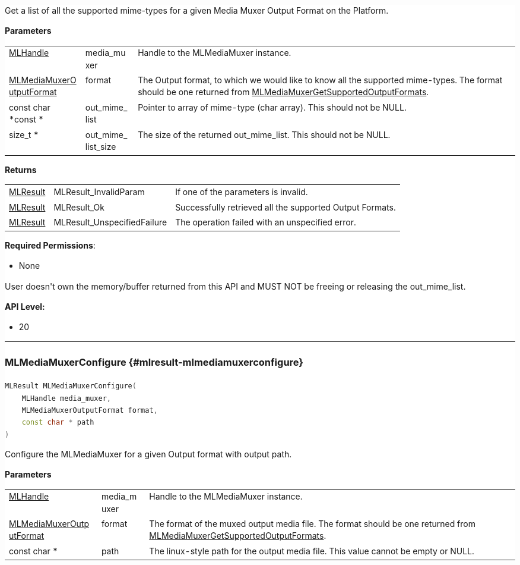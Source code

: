 Get a list of all the supported mime-types for a given Media Muxer Output Format on the Platform. 

**Parameters**

|  |   |   |
|--|--|--|
| [MLHandle](/versioned_docs/version-22-Mar-2023/api-ref/api/Modules/group___platform/group___platform.md#uint64-t-mlhandle) |media_muxer|Handle to the MLMediaMuxer instance. |
| [MLMediaMuxerOutputFormat](/versioned_docs/version-22-Mar-2023/api-ref/api/Modules/group___media_player/group___media_player.md#enums-mlmediamuxeroutputformat) |format|The Output format, to which we would like to know all the supported mime-types. The format should be one returned from [MLMediaMuxerGetSupportedOutputFormats](/versioned_docs/version-22-Mar-2023/api-ref/api/Modules/group___media_player/group___media_player.md#mlresult-mlmediamuxergetsupportedoutputformats). |
| const char *const * |out_mime_list|Pointer to array of mime-type (char array). This should not be NULL. |
| size_t * |out_mime_list_size|The size of the returned out_mime_list. This should not be NULL.|

**Returns**

|  |   |   |
|--|--|--|
| [MLResult](/versioned_docs/version-22-Mar-2023/api-ref/api/Modules/group___platform/group___platform.md#int32-t-mlresult) |MLResult_InvalidParam|If one of the parameters is invalid. |
| [MLResult](/versioned_docs/version-22-Mar-2023/api-ref/api/Modules/group___platform/group___platform.md#int32-t-mlresult) |MLResult_Ok|Successfully retrieved all the supported Output Formats. |
| [MLResult](/versioned_docs/version-22-Mar-2023/api-ref/api/Modules/group___platform/group___platform.md#int32-t-mlresult) |MLResult_UnspecifiedFailure|The operation failed with an unspecified error.|
**Required Permissions**:

  * None 


User doesn't own the memory/buffer returned from this API and MUST NOT be freeing or releasing the out_mime_list.




**API Level:**
  * 20




-----------

### MLMediaMuxerConfigure {#mlresult-mlmediamuxerconfigure}

```cpp
MLResult MLMediaMuxerConfigure(
    MLHandle media_muxer,
    MLMediaMuxerOutputFormat format,
    const char * path
)
```

Configure the MLMediaMuxer for a given Output format with output path. 

**Parameters**

|  |   |   |
|--|--|--|
| [MLHandle](/versioned_docs/version-22-Mar-2023/api-ref/api/Modules/group___platform/group___platform.md#uint64-t-mlhandle) |media_muxer|Handle to the MLMediaMuxer instance. |
| [MLMediaMuxerOutputFormat](/versioned_docs/version-22-Mar-2023/api-ref/api/Modules/group___media_player/group___media_player.md#enums-mlmediamuxeroutputformat) |format|The format of the muxed output media file. The format should be one returned from [MLMediaMuxerGetSupportedOutputFormats](/versioned_docs/version-22-Mar-2023/api-ref/api/Modules/group___media_player/group___media_player.md#mlresult-mlmediamuxergetsupportedoutputformats). |
| const char * |path|The linux-style path for the output media file. This value cannot be empty or NULL.|
